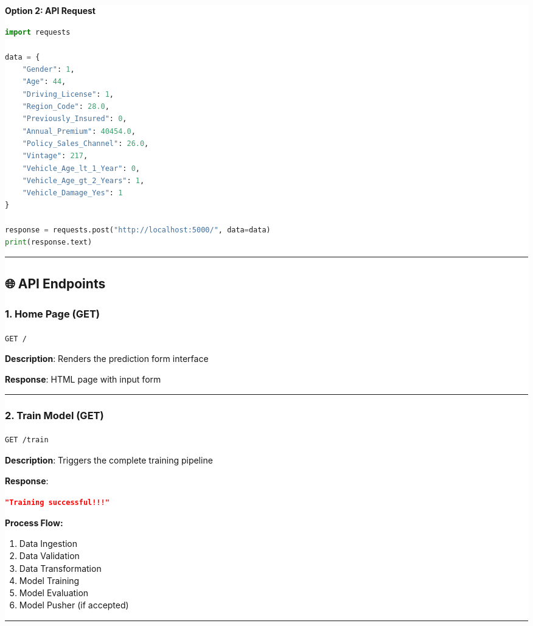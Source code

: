 **Option 2: API Request**
```python
import requests

data = {
    "Gender": 1,
    "Age": 44,
    "Driving_License": 1,
    "Region_Code": 28.0,
    "Previously_Insured": 0,
    "Annual_Premium": 40454.0,
    "Policy_Sales_Channel": 26.0,
    "Vintage": 217,
    "Vehicle_Age_lt_1_Year": 0,
    "Vehicle_Age_gt_2_Years": 1,
    "Vehicle_Damage_Yes": 1
}

response = requests.post("http://localhost:5000/", data=data)
print(response.text)
```

---

## 🌐 API Endpoints

### **1. Home Page (GET)**
```
GET /
```
**Description**: Renders the prediction form interface

**Response**: HTML page with input form

---

### **2. Train Model (GET)**
```
GET /train
```
**Description**: Triggers the complete training pipeline

**Response**: 
```json
"Training successful!!!"
```

**Process Flow:**
1. Data Ingestion
2. Data Validation
3. Data Transformation
4. Model Training
5. Model Evaluation
6. Model Pusher (if accepted)

---